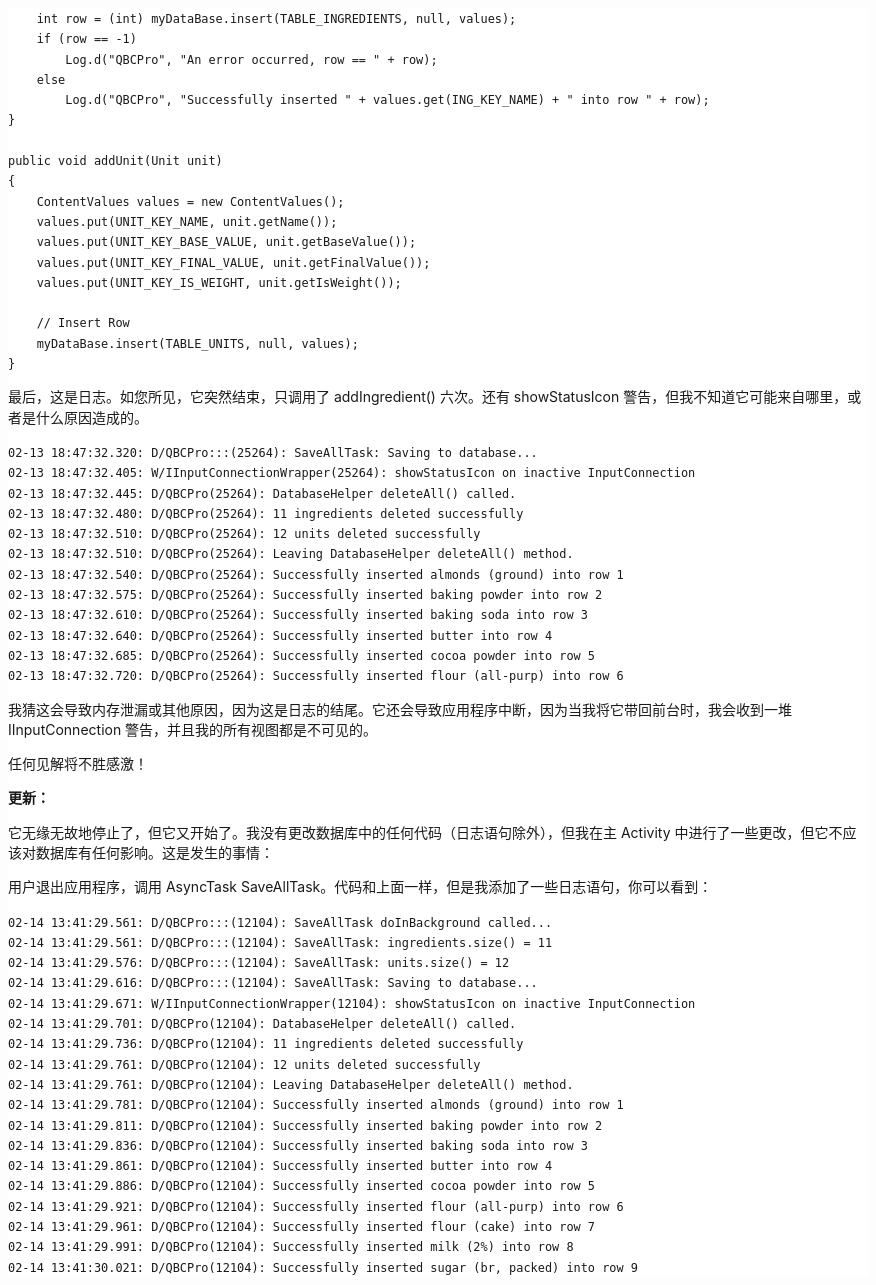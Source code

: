 ```
    int row = (int) myDataBase.insert(TABLE_INGREDIENTS, null, values);
    if (row == -1)
        Log.d("QBCPro", "An error occurred, row == " + row);
    else
        Log.d("QBCPro", "Successfully inserted " + values.get(ING_KEY_NAME) + " into row " + row);
}

public void addUnit(Unit unit)
{
    ContentValues values = new ContentValues();
    values.put(UNIT_KEY_NAME, unit.getName());
    values.put(UNIT_KEY_BASE_VALUE, unit.getBaseValue());
    values.put(UNIT_KEY_FINAL_VALUE, unit.getFinalValue());
    values.put(UNIT_KEY_IS_WEIGHT, unit.getIsWeight());

    // Insert Row
    myDataBase.insert(TABLE_UNITS, null, values);
} 
```

最后，这是日志。如您所见，它突然结束，只调用了 addIngredient() 六次。还有 showStatusIcon 警告，但我不知道它可能来自哪里，或者是什么原因造成的。

```
02-13 18:47:32.320: D/QBCPro:::(25264): SaveAllTask: Saving to database...
02-13 18:47:32.405: W/IInputConnectionWrapper(25264): showStatusIcon on inactive InputConnection
02-13 18:47:32.445: D/QBCPro(25264): DatabaseHelper deleteAll() called.
02-13 18:47:32.480: D/QBCPro(25264): 11 ingredients deleted successfully
02-13 18:47:32.510: D/QBCPro(25264): 12 units deleted successfully
02-13 18:47:32.510: D/QBCPro(25264): Leaving DatabaseHelper deleteAll() method.
02-13 18:47:32.540: D/QBCPro(25264): Successfully inserted almonds (ground) into row 1
02-13 18:47:32.575: D/QBCPro(25264): Successfully inserted baking powder into row 2
02-13 18:47:32.610: D/QBCPro(25264): Successfully inserted baking soda into row 3
02-13 18:47:32.640: D/QBCPro(25264): Successfully inserted butter into row 4
02-13 18:47:32.685: D/QBCPro(25264): Successfully inserted cocoa powder into row 5
02-13 18:47:32.720: D/QBCPro(25264): Successfully inserted flour (all-purp) into row 6 
```

我猜这会导致内存泄漏或其他原因，因为这是日志的结尾。它还会导致应用程序中断，因为当我将它带回前台时，我会收到一堆 IInputConnection 警告，并且我的所有视图都是不可见的。

任何见解将不胜感激！

**更新：**

它无缘无故地停止了，但它又开始了。我没有更改数据库中的任何代码（日志语句除外），但我在主 Activity 中进行了一些更改，但它不应该对数据库有任何影响。这是发生的事情：

用户退出应用程序，调用 AsyncTask SaveAllTask​​。代码和上面一样，但是我添加了一些日志语句，你可以看到：

```
02-14 13:41:29.561: D/QBCPro:::(12104): SaveAllTask doInBackground called...
02-14 13:41:29.561: D/QBCPro:::(12104): SaveAllTask: ingredients.size() = 11
02-14 13:41:29.576: D/QBCPro:::(12104): SaveAllTask: units.size() = 12
02-14 13:41:29.616: D/QBCPro:::(12104): SaveAllTask: Saving to database...
02-14 13:41:29.671: W/IInputConnectionWrapper(12104): showStatusIcon on inactive InputConnection
02-14 13:41:29.701: D/QBCPro(12104): DatabaseHelper deleteAll() called.
02-14 13:41:29.736: D/QBCPro(12104): 11 ingredients deleted successfully
02-14 13:41:29.761: D/QBCPro(12104): 12 units deleted successfully
02-14 13:41:29.761: D/QBCPro(12104): Leaving DatabaseHelper deleteAll() method.
02-14 13:41:29.781: D/QBCPro(12104): Successfully inserted almonds (ground) into row 1
02-14 13:41:29.811: D/QBCPro(12104): Successfully inserted baking powder into row 2
02-14 13:41:29.836: D/QBCPro(12104): Successfully inserted baking soda into row 3
02-14 13:41:29.861: D/QBCPro(12104): Successfully inserted butter into row 4
02-14 13:41:29.886: D/QBCPro(12104): Successfully inserted cocoa powder into row 5
02-14 13:41:29.921: D/QBCPro(12104): Successfully inserted flour (all-purp) into row 6
02-14 13:41:29.961: D/QBCPro(12104): Successfully inserted flour (cake) into row 7
02-14 13:41:29.991: D/QBCPro(12104): Successfully inserted milk (2%) into row 8
02-14 13:41:30.021: D/QBCPro(12104): Successfully inserted sugar (br, packed) into row 9 
```
